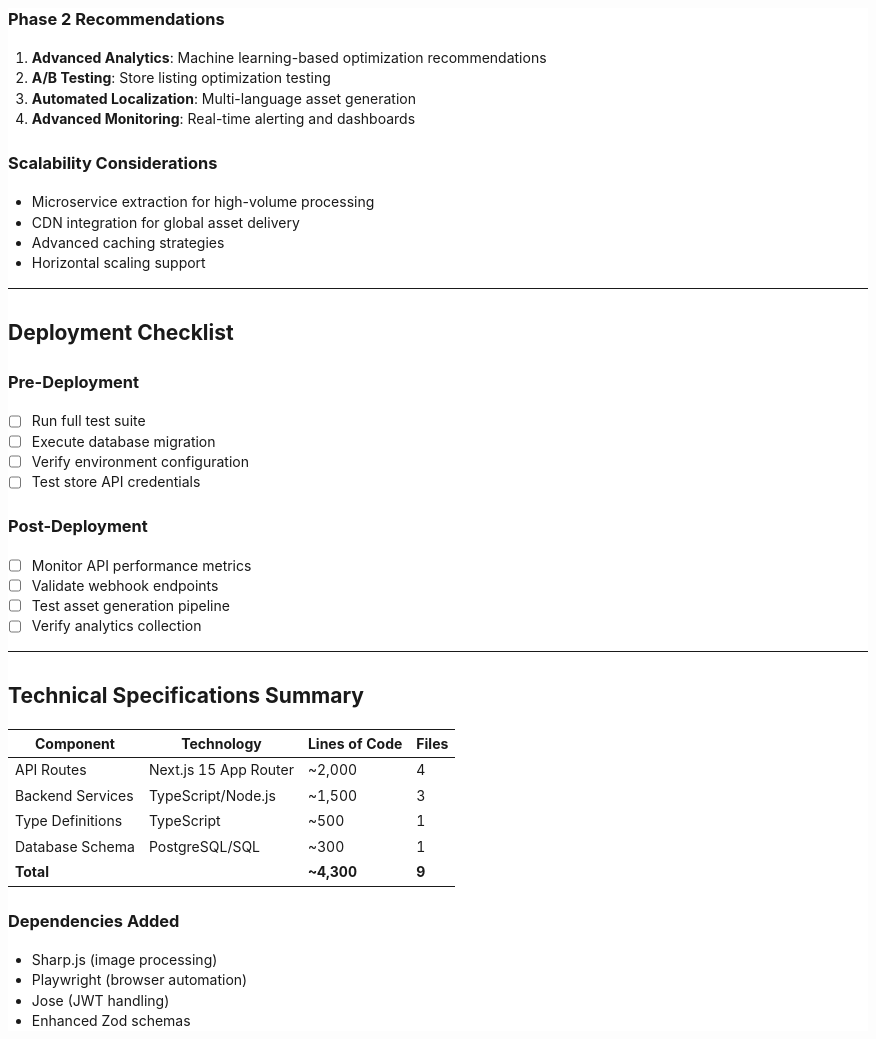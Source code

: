 ### Phase 2 Recommendations
1. **Advanced Analytics**: Machine learning-based optimization recommendations
2. **A/B Testing**: Store listing optimization testing
3. **Automated Localization**: Multi-language asset generation
4. **Advanced Monitoring**: Real-time alerting and dashboards

### Scalability Considerations
- Microservice extraction for high-volume processing
- CDN integration for global asset delivery
- Advanced caching strategies
- Horizontal scaling support

---

## Deployment Checklist

### Pre-Deployment
- [ ] Run full test suite
- [ ] Execute database migration
- [ ] Verify environment configuration
- [ ] Test store API credentials

### Post-Deployment  
- [ ] Monitor API performance metrics
- [ ] Validate webhook endpoints
- [ ] Test asset generation pipeline
- [ ] Verify analytics collection

---

## Technical Specifications Summary

| Component | Technology | Lines of Code | Files |
|-----------|------------|---------------|--------|
| API Routes | Next.js 15 App Router | ~2,000 | 4 |
| Backend Services | TypeScript/Node.js | ~1,500 | 3 |
| Type Definitions | TypeScript | ~500 | 1 |
| Database Schema | PostgreSQL/SQL | ~300 | 1 |
| **Total** | | **~4,300** | **9** |

### Dependencies Added
- Sharp.js (image processing)
- Playwright (browser automation)  
- Jose (JWT handling)
- Enhanced Zod schemas
